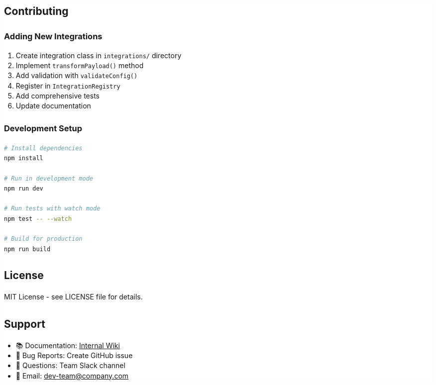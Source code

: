 ## Contributing

### Adding New Integrations
1. Create integration class in `integrations/` directory
2. Implement `transformPayload()` method
3. Add validation with `validateConfig()`
4. Register in `IntegrationRegistry`
5. Add comprehensive tests
6. Update documentation

### Development Setup
```bash
# Install dependencies
npm install

# Run in development mode
npm run dev

# Run tests with watch mode
npm test -- --watch

# Build for production
npm run build
```

## License

MIT License - see LICENSE file for details.

## Support

- 📚 Documentation: [Internal Wiki](./docs/)
- 🐛 Bug Reports: Create GitHub issue
- 💬 Questions: Team Slack channel
- 📧 Email: dev-team@company.com